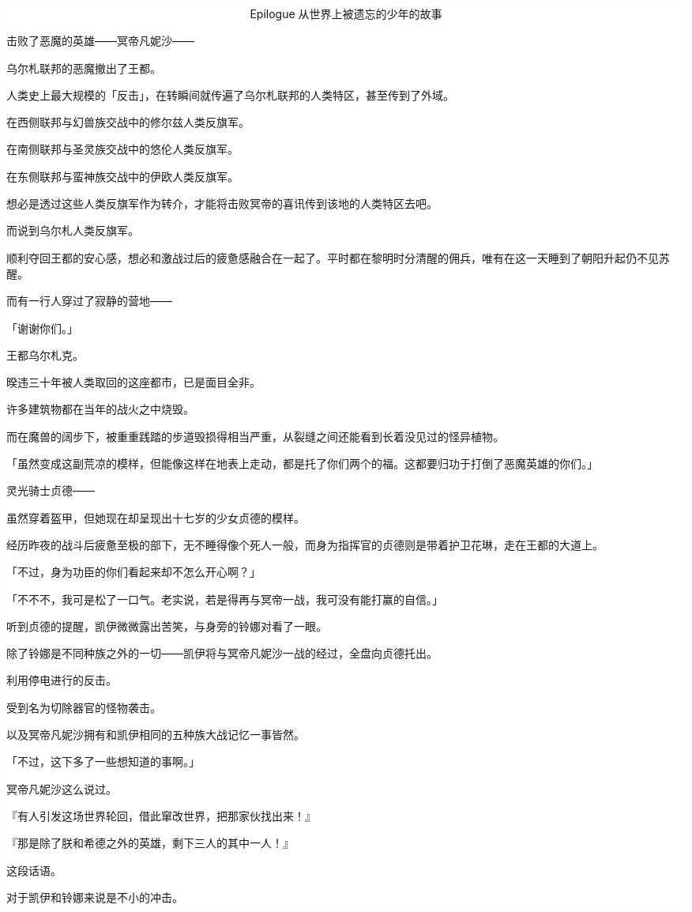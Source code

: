<p align="center">Epilogue 从世界上被遗忘的少年的故事</p>

击败了恶魔的英雄——冥帝凡妮沙——

乌尔札联邦的恶魔撤出了王都。

人类史上最大规模的「反击」，在转瞬间就传遍了乌尔札联邦的人类特区，甚至传到了外域。

在西侧联邦与幻兽族交战中的修尔兹人类反旗军。

在南侧联邦与圣灵族交战中的悠伦人类反旗军。

在东侧联邦与蛮神族交战中的伊欧人类反旗军。

想必是透过这些人类反旗军作为转介，才能将击败冥帝的喜讯传到该地的人类特区去吧。

而说到乌尔札人类反旗军。

顺利夺回王都的安心感，想必和激战过后的疲惫感融合在一起了。平时都在黎明时分清醒的佣兵，唯有在这一天睡到了朝阳升起仍不见苏醒。

而有一行人穿过了寂静的营地——

「谢谢你们。」

王都乌尔札克。

暌违三十年被人类取回的这座都市，已是面目全非。

许多建筑物都在当年的战火之中烧毁。

而在魔兽的阔步下，被重重践踏的步道毁损得相当严重，从裂缝之间还能看到长着没见过的怪异植物。

「虽然变成这副荒凉的模样，但能像这样在地表上走动，都是托了你们两个的福。这都要归功于打倒了恶魔英雄的你们。」

灵光骑士贞德——

虽然穿着盔甲，但她现在却呈现出十七岁的少女贞德的模样。

经历昨夜的战斗后疲惫至极的部下，无不睡得像个死人一般，而身为指挥官的贞德则是带着护卫花琳，走在王都的大道上。

「不过，身为功臣的你们看起来却不怎么开心啊？」

「不不不，我可是松了一口气。老实说，若是得再与冥帝一战，我可没有能打赢的自信。」

听到贞德的提醒，凯伊微微露出苦笑，与身旁的铃娜对看了一眼。

除了铃娜是不同种族之外的一切——凯伊将与冥帝凡妮沙一战的经过，全盘向贞德托出。

利用停电进行的反击。

受到名为切除器官的怪物袭击。

以及冥帝凡妮沙拥有和凯伊相同的五种族大战记忆一事皆然。

「不过，这下多了一些想知道的事啊。」

冥帝凡妮沙这么说过。

『有人引发这场世界轮回，借此窜改世界，把那家伙找出来！』

『那是除了朕和希德之外的英雄，剩下三人的其中一人！』

这段话语。

对于凯伊和铃娜来说是不小的冲击。
